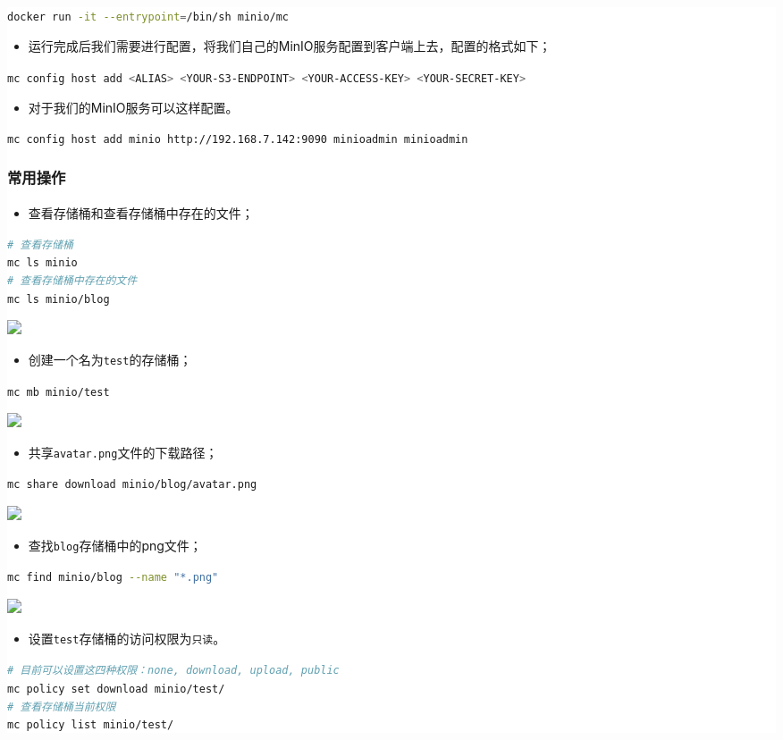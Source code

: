 ```bash
docker run -it --entrypoint=/bin/sh minio/mc
```

*   运行完成后我们需要进行配置，将我们自己的MinIO服务配置到客户端上去，配置的格式如下；

```bash
mc config host add <ALIAS> <YOUR-S3-ENDPOINT> <YOUR-ACCESS-KEY> <YOUR-SECRET-KEY>
```

*   对于我们的MinIO服务可以这样配置。

```bash
mc config host add minio http://192.168.7.142:9090 minioadmin minioadmin
```

### 常用操作

*   查看存储桶和查看存储桶中存在的文件；

```bash
# 查看存储桶
mc ls minio
# 查看存储桶中存在的文件
mc ls minio/blog
```

![](/images/jueJin/af180f4c7f1a4f7.png)

*   创建一个名为`test`的存储桶；

```bash
mc mb minio/test
```

![](/images/jueJin/01cc52d490554a8.png)

*   共享`avatar.png`文件的下载路径；

```bash
mc share download minio/blog/avatar.png
```

![](/images/jueJin/7b619a9d1161422.png)

*   查找`blog`存储桶中的png文件；

```bash
mc find minio/blog --name "*.png"
```

![](/images/jueJin/aa8e99a768074bc.png)

*   设置`test`存储桶的访问权限为`只读`。

```bash
# 目前可以设置这四种权限：none, download, upload, public
mc policy set download minio/test/
# 查看存储桶当前权限
mc policy list minio/test/
```
